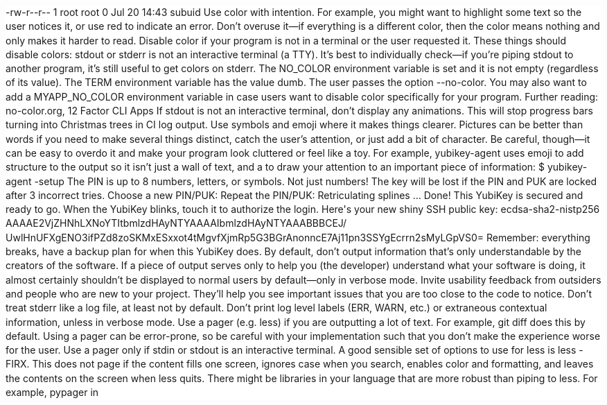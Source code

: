 -rw-r--r-- 1 root root 0 Jul 20 14:43 subuid
Use color with intention. For example, you might want to highlight some text so the user notices it, or use
red to indicate an error. Don’t overuse it—if everything is a different color, then the color means nothing and
only makes it harder to read.
Disable color if your program is not in a terminal or the user requested it. These things should disable
colors:
stdout or stderr is not an interactive terminal (a TTY). It’s best to individually check—if you’re piping
stdout to another program, it’s still useful to get colors on stderr.
The NO_COLOR environment variable is set and it is not empty (regardless of its value).
The TERM environment variable has the value dumb.
The user passes the option --no-color.
You may also want to add a MYAPP_NO_COLOR environment variable in case users want to disable color
specifically for your program.
Further reading: no-color.org, 12 Factor CLI Apps
If stdout is not an interactive terminal, don’t display any animations. This will stop progress bars turning
into Christmas trees in CI log output.
Use symbols and emoji where it makes things clearer. Pictures can be better than words if you need to make
several things distinct, catch the user’s attention, or just add a bit of character. Be careful, though—it can
be easy to overdo it and make your program look cluttered or feel like a toy.
For example, yubikey-agent uses emoji to add structure to the output so it isn’t just a wall of text, and a
to draw your attention to an important piece of information:
$ yubikey-agent -setup
The PIN is up to 8 numbers, letters, or symbols. Not just numbers!
The key will be lost if the PIN and PUK are locked after 3 incorrect tries.
Choose a new PIN/PUK:
Repeat the PIN/PUK:
Retriculating splines …
Done! This YubiKey is secured and ready to go.
When the YubiKey blinks, touch it to authorize the login.
Here's your new shiny SSH public key:
ecdsa-sha2-nistp256 AAAAE2VjZHNhLXNoYTItbmlzdHAyNTYAAAAIbmlzdHAyNTYAAABBBCEJ/
UwlHnUFXgENO3ifPZd8zoSKMxESxxot4tMgvfXjmRp5G3BGrAnonncE7Aj11pn3SSYgEcrrn2sMyLGpVS0=
Remember: everything breaks, have a backup plan for when this YubiKey does.
By default, don’t output information that’s only understandable by the creators of the software. If a piece of
output serves only to help you (the developer) understand what your software is doing, it almost certainly
shouldn’t be displayed to normal users by default—only in verbose mode.
Invite usability feedback from outsiders and people who are new to your project. They’ll help you see
important issues that you are too close to the code to notice.
Don’t treat stderr like a log file, at least not by default. Don’t print log level labels (ERR, WARN, etc.) or
extraneous contextual information, unless in verbose mode.
Use a pager (e.g. less) if you are outputting a lot of text. For example, git diff does this by default. Using
a pager can be error-prone, so be careful with your implementation such that you don’t make the experience
worse for the user. Use a pager only if stdin or stdout is an interactive terminal.
A good sensible set of options to use for less is less -FIRX. This does not page if the content fills one
screen, ignores case when you search, enables color and formatting, and leaves the contents on the screen when
less quits.
There might be libraries in your language that are more robust than piping to less. For example, pypager in